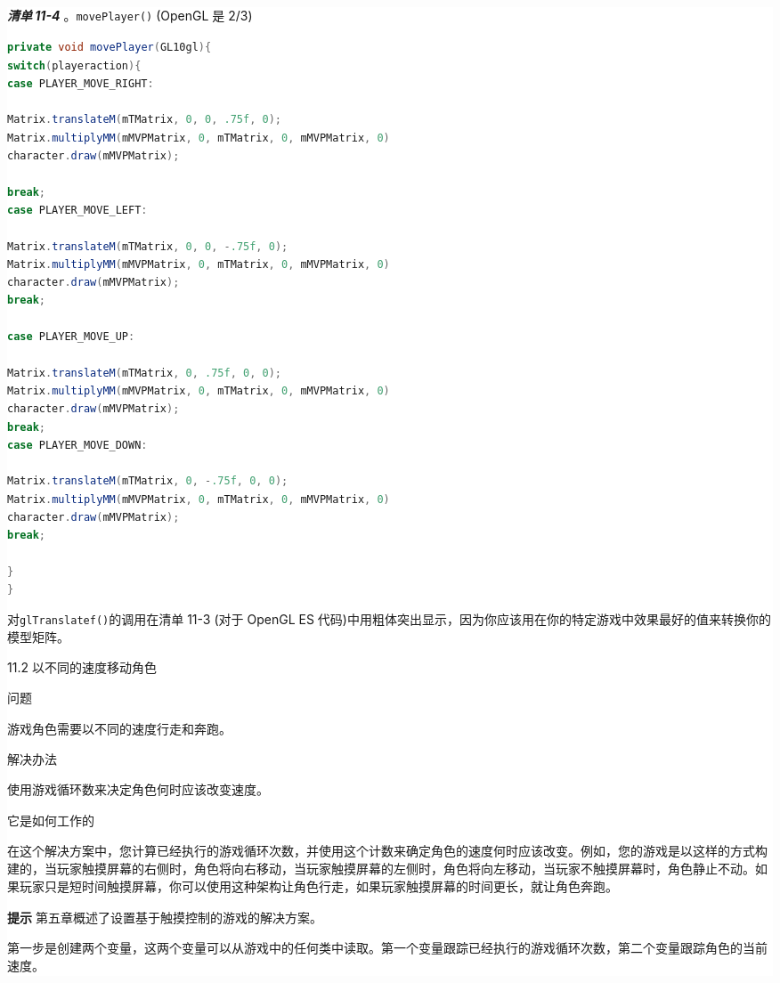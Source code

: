 ***清单 11-4*** 。`movePlayer()` (OpenGL 是 2/3)

```java
private void movePlayer(GL10gl){
switch(playeraction){
case PLAYER_MOVE_RIGHT:

Matrix.translateM(mTMatrix, 0, 0, .75f, 0);
Matrix.multiplyMM(mMVPMatrix, 0, mTMatrix, 0, mMVPMatrix, 0)
character.draw(mMVPMatrix);

break;
case PLAYER_MOVE_LEFT:

Matrix.translateM(mTMatrix, 0, 0, -.75f, 0);
Matrix.multiplyMM(mMVPMatrix, 0, mTMatrix, 0, mMVPMatrix, 0)
character.draw(mMVPMatrix);
break;

case PLAYER_MOVE_UP:

Matrix.translateM(mTMatrix, 0, .75f, 0, 0);
Matrix.multiplyMM(mMVPMatrix, 0, mTMatrix, 0, mMVPMatrix, 0)
character.draw(mMVPMatrix);
break;
case PLAYER_MOVE_DOWN:

Matrix.translateM(mTMatrix, 0, -.75f, 0, 0);
Matrix.multiplyMM(mMVPMatrix, 0, mTMatrix, 0, mMVPMatrix, 0)
character.draw(mMVPMatrix);
break;

}
}
```

对`glTranslatef()`的调用在清单 11-3 (对于 OpenGL ES 代码)中用粗体突出显示，因为你应该用在你的特定游戏中效果最好的值来转换你的模型矩阵。

11.2 以不同的速度移动角色

问题

游戏角色需要以不同的速度行走和奔跑。

解决办法

使用游戏循环数来决定角色何时应该改变速度。

它是如何工作的

在这个解决方案中，您计算已经执行的游戏循环次数，并使用这个计数来确定角色的速度何时应该改变。例如，您的游戏是以这样的方式构建的，当玩家触摸屏幕的右侧时，角色将向右移动，当玩家触摸屏幕的左侧时，角色将向左移动，当玩家不触摸屏幕时，角色静止不动。如果玩家只是短时间触摸屏幕，你可以使用这种架构让角色行走，如果玩家触摸屏幕的时间更长，就让角色奔跑。

**提示** 第五章概述了设置基于触摸控制的游戏的解决方案。

第一步是创建两个变量，这两个变量可以从游戏中的任何类中读取。第一个变量跟踪已经执行的游戏循环次数，第二个变量跟踪角色的当前速度。
